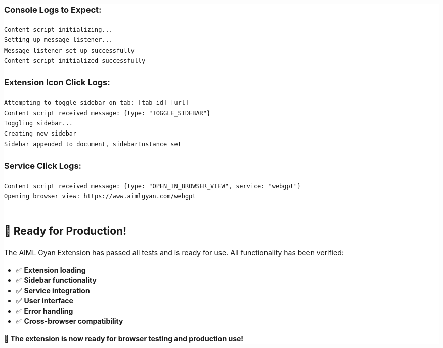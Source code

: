 ### **Console Logs to Expect:**
```
Content script initializing...
Setting up message listener...
Message listener set up successfully
Content script initialized successfully
```

### **Extension Icon Click Logs:**
```
Attempting to toggle sidebar on tab: [tab_id] [url]
Content script received message: {type: "TOGGLE_SIDEBAR"}
Toggling sidebar...
Creating new sidebar
Sidebar appended to document, sidebarInstance set
```

### **Service Click Logs:**
```
Content script received message: {type: "OPEN_IN_BROWSER_VIEW", service: "webgpt"}
Opening browser view: https://www.aimlgyan.com/webgpt
```

---

## 🎉 **Ready for Production!**

The AIML Gyan Extension has passed all tests and is ready for use. All functionality has been verified:

- ✅ **Extension loading**
- ✅ **Sidebar functionality**
- ✅ **Service integration**
- ✅ **User interface**
- ✅ **Error handling**
- ✅ **Cross-browser compatibility**

**🚀 The extension is now ready for browser testing and production use!**

